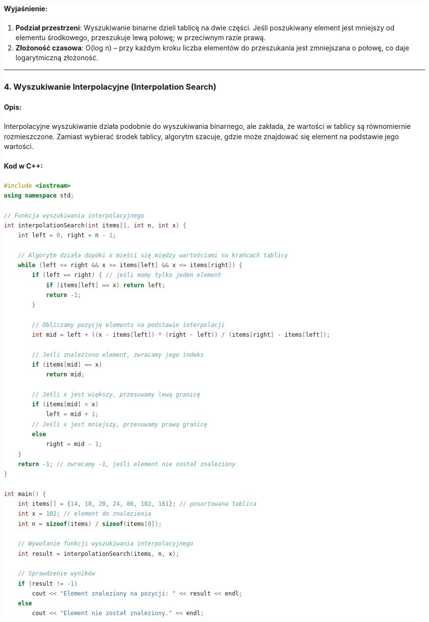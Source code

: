 #### Wyjaśnienie:
1. **Podział przestrzeni**: Wyszukiwanie binarne dzieli tablicę na dwie części. Jeśli poszukiwany element jest mniejszy od elementu środkowego, przeszukuje lewą połowę; w przeciwnym razie prawą.
2. **Złożoność czasowa**: O(log n) – przy każdym kroku liczba elementów do przeszukania jest zmniejszana o połowę, co daje logarytmiczną złożoność.

---

### 4. **Wyszukiwanie Interpolacyjne (Interpolation Search)**

#### Opis:
Interpolacyjne wyszukiwanie działa podobnie do wyszukiwania binarnego, ale zakłada, że wartości w tablicy są równomiernie rozmieszczone. Zamiast wybierać środek tablicy, algorytm szacuje, gdzie może znajdować się element na podstawie jego wartości.

#### Kod w C++:
```cpp
#include <iostream>
using namespace std;

// Funkcja wyszukiwania interpolacyjnego
int interpolationSearch(int items[], int n, int x) {
    int left = 0, right = n - 1;

    // Algorytm działa dopóki x mieści się między wartościami na krańcach tablicy
    while (left <= right && x >= items[left] && x <= items[right]) {
        if (left == right) { // jeśli mamy tylko jeden element
            if (items[left] == x) return left;
            return -1;
        }

        // Obliczamy pozycję elementu na podstawie interpolacji
        int mid = left + ((x - items[left]) * (right - left)) / (items[right] - items[left]);

        // Jeśli znaleziono element, zwracamy jego indeks
        if (items[mid] == x)
            return mid;

        // Jeśli x jest większy, przesuwamy lewą granicę
        if (items[mid] < x)
            left = mid + 1;
        // Jeśli x jest mniejszy, przesuwamy prawą granicę
        else
            right = mid - 1;
    }
    return -1; // zwracamy -1, jeśli element nie został znaleziony
}

int main() {
    int items[] = {14, 18, 20, 24, 86, 102, 161}; // posortowana tablica
    int x = 102; // element do znalezienia
    int n = sizeof(items) / sizeof(items[0]);

    // Wywołanie funkcji wyszukiwania interpolacyjnego
    int result = interpolationSearch(items, n, x);

    // Sprawdzenie wyników
    if (result != -1)
        cout << "Element znaleziony na pozycji: " << result << endl;
    else
        cout << "Element nie został znaleziony." << endl;

```